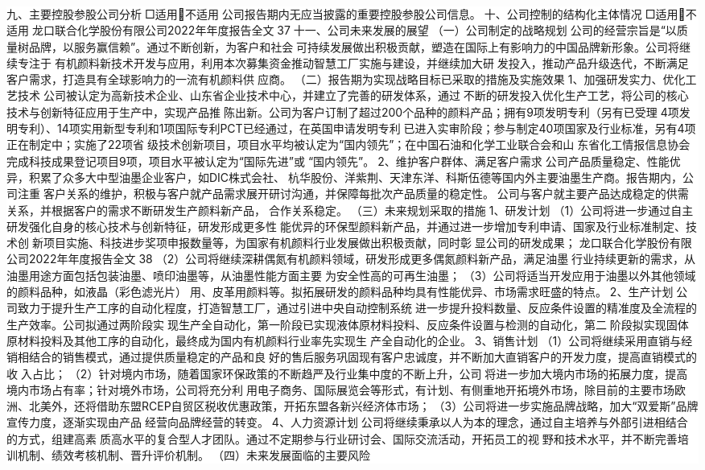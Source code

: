 九、主要控股参股公司分析
□适用不适用
公司报告期内无应当披露的重要控股参股公司信息。
十、公司控制的结构化主体情况
□适用不适用
龙口联合化学股份有限公司2022年年度报告全文
37
十一、公司未来发展的展望
（一）公司制定的战略规划
公司的经营宗旨是“以质量树品牌，以服务赢信赖”。通过不断创新，为客户和社会
可持续发展做出积极贡献，塑造在国际上有影响力的中国品牌新形象。公司将继续专注于
有机颜料新技术开发与应用，利用本次募集资金推动智慧工厂实施与建设，并继续加大研
发投入，推动产品升级迭代，不断满足客户需求，打造具有全球影响力的一流有机颜料供
应商。
（二）报告期为实现战略目标已采取的措施及实施效果
1、加强研发实力、优化工艺技术
公司被认定为高新技术企业、山东省企业技术中心，并建立了完善的研发体系，通过
不断的研发投入优化生产工艺，将公司的核心技术与创新特征应用于生产中，实现产品推
陈出新。公司为客户订制了超过200个品种的颜料产品；拥有9项发明专利（另有已受理
4项发明专利）、14项实用新型专利和1项国际专利PCT已经通过，在英国申请发明专利
已进入实审阶段；参与制定40项国家及行业标准，另有4项正在制定中；实施了22项省
级技术创新项目，项目水平均被认定为“国内领先”；在中国石油和化学工业联合会和山
东省化工情报信息协会完成科技成果登记项目9项，项目水平被认定为“国际先进”或
“国内领先”。
2、维护客户群体、满足客户需求
公司产品质量稳定、性能优异，积累了众多大中型油墨企业客户，如DIC株式会社、
杭华股份、洋紫荆、天津东洋、科斯伍德等国内外主要油墨生产商。报告期内，公司注重
客户关系的维护，积极与客户就产品需求展开研讨沟通，并保障每批次产品质量的稳定性。
公司与客户就主要产品达成稳定的供需关系，并根据客户的需求不断研发生产颜料新产品，
合作关系稳定。
（三）未来规划采取的措施
1、研发计划
（1）公司将进一步通过自主研发强化自身的核心技术与创新特征，研发形成更多性
能优异的环保型颜料新产品，并通过进一步增加专利申请、国家及行业标准制定、技术创
新项目实施、科技进步奖项申报数量等，为国家有机颜料行业发展做出积极贡献，同时彰
显公司的研发成果；
龙口联合化学股份有限公司2022年年度报告全文
38
（2）公司将继续深耕偶氮有机颜料领域，研发形成更多偶氮颜料新产品，满足油墨
行业持续更新的需求，从油墨用途方面包括包装油墨、喷印油墨等，从油墨性能方面主要
为安全性高的可再生油墨；
（3）公司将适当开发应用于油墨以外其他领域的颜料品种，如液晶（彩色滤光片）
用、皮革用颜料等。拟拓展研发的颜料品种均具有性能优异、市场需求旺盛的特点。
2、生产计划
公司致力于提升生产工序的自动化程度，打造智慧工厂，通过引进中央自动控制系统
进一步提升投料数量、反应条件设置的精准度及全流程的生产效率。公司拟通过两阶段实
现生产全自动化，第一阶段已实现液体原材料投料、反应条件设置与检测的自动化，第二
阶段拟实现固体原材料投料及其他工序的自动化，最终成为国内有机颜料行业率先实现生
产全自动化的企业。
3、销售计划
（1）公司将继续采用直销与经销相结合的销售模式，通过提供质量稳定的产品和良
好的售后服务巩固现有客户忠诚度，并不断加大直销客户的开发力度，提高直销模式的收
入占比；
（2）针对境内市场，随着国家环保政策的不断趋严及行业集中度的不断上升，公司
将进一步加大境内市场的拓展力度，提高境内市场占有率；针对境外市场，公司将充分利
用电子商务、国际展览会等形式，有计划、有侧重地开拓境外市场，除目前的主要市场欧
洲、北美外，还将借助东盟RCEP自贸区税收优惠政策，开拓东盟各新兴经济体市场；
（3）公司将进一步实施品牌战略，加大“双爱斯”品牌宣传力度，逐渐实现由产品
经营向品牌经营的转变。
4、人力资源计划
公司将继续秉承以人为本的理念，通过自主培养与外部引进相结合的方式，组建高素
质高水平的复合型人才团队。通过不定期参与行业研讨会、国际交流活动，开拓员工的视
野和技术水平，并不断完善培训机制、绩效考核机制、晋升评价机制。
（四）未来发展面临的主要风险